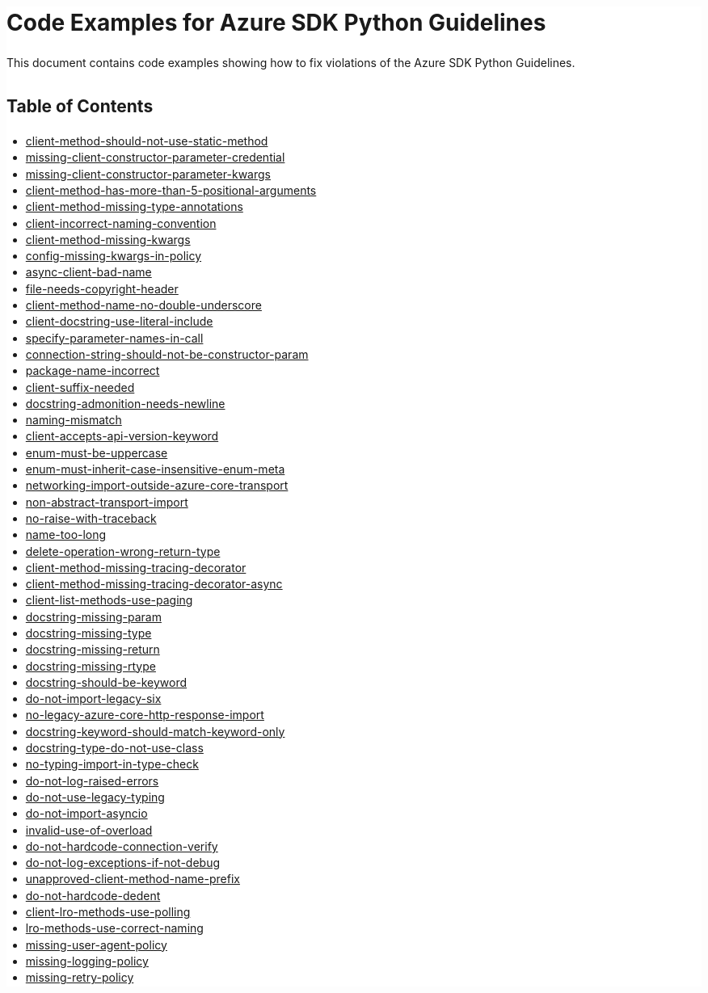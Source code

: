 # Code Examples for Azure SDK Python Guidelines

This document contains code examples showing how to fix violations of the Azure SDK Python Guidelines.

## Table of Contents

- [client-method-should-not-use-static-method](#client-method-should-not-use-static-method)
- [missing-client-constructor-parameter-credential](#missing-client-constructor-parameter-credential)
- [missing-client-constructor-parameter-kwargs](#missing-client-constructor-parameter-kwargs)
- [client-method-has-more-than-5-positional-arguments](#client-method-has-more-than-5-positional-arguments)
- [client-method-missing-type-annotations](#client-method-missing-type-annotations)
- [client-incorrect-naming-convention](#client-incorrect-naming-convention)
- [client-method-missing-kwargs](#client-method-missing-kwargs)
- [config-missing-kwargs-in-policy](#config-missing-kwargs-in-policy)
- [async-client-bad-name](#async-client-bad-name)
- [file-needs-copyright-header](#file-needs-copyright-header)
- [client-method-name-no-double-underscore](#client-method-name-no-double-underscore)
- [client-docstring-use-literal-include](#client-docstring-use-literal-include)
- [specify-parameter-names-in-call](#specify-parameter-names-in-call)
- [connection-string-should-not-be-constructor-param](#connection-string-should-not-be-constructor-param)
- [package-name-incorrect](#package-name-incorrect)
- [client-suffix-needed](#client-suffix-needed)
- [docstring-admonition-needs-newline](#docstring-admonition-needs-newline)
- [naming-mismatch](#naming-mismatch)
- [client-accepts-api-version-keyword](#client-accepts-api-version-keyword)
- [enum-must-be-uppercase](#enum-must-be-uppercase)
- [enum-must-inherit-case-insensitive-enum-meta](#enum-must-inherit-case-insensitive-enum-meta)
- [networking-import-outside-azure-core-transport](#networking-import-outside-azure-core-transport)
- [non-abstract-transport-import](#non-abstract-transport-import)
- [no-raise-with-traceback](#no-raise-with-traceback)
- [name-too-long](#name-too-long)
- [delete-operation-wrong-return-type](#delete-operation-wrong-return-type)
- [client-method-missing-tracing-decorator](#client-method-missing-tracing-decorator)
- [client-method-missing-tracing-decorator-async](#client-method-missing-tracing-decorator-async)
- [client-list-methods-use-paging](#client-list-methods-use-paging)
- [docstring-missing-param](#docstring-missing-param)
- [docstring-missing-type](#docstring-missing-type)
- [docstring-missing-return](#docstring-missing-return)
- [docstring-missing-rtype](#docstring-missing-rtype)
- [docstring-should-be-keyword](#docstring-should-be-keyword)
- [do-not-import-legacy-six](#do-not-import-legacy-six)
- [no-legacy-azure-core-http-response-import](#no-legacy-azure-core-http-response-import)
- [docstring-keyword-should-match-keyword-only](#docstring-keyword-should-match-keyword-only)
- [docstring-type-do-not-use-class](#docstring-type-do-not-use-class)
- [no-typing-import-in-type-check](#no-typing-import-in-type-check)
- [do-not-log-raised-errors](#do-not-log-raised-errors)
- [do-not-use-legacy-typing](#do-not-use-legacy-typing)
- [do-not-import-asyncio](#do-not-import-asyncio)
- [invalid-use-of-overload](#invalid-use-of-overload)
- [do-not-hardcode-connection-verify](#do-not-hardcode-connection-verify)
- [do-not-log-exceptions-if-not-debug](#do-not-log-exceptions-if-not-debug)
- [unapproved-client-method-name-prefix](#unapproved-client-method-name-prefix)
- [do-not-hardcode-dedent](#do-not-hardcode-dedent)
- [client-lro-methods-use-polling](#client-lro-methods-use-polling)
- [lro-methods-use-correct-naming](#lro-methods-use-correct-naming)
- [missing-user-agent-policy](#missing-user-agent-policy)
- [missing-logging-policy](#missing-logging-policy)
- [missing-retry-policy](#missing-retry-policy)